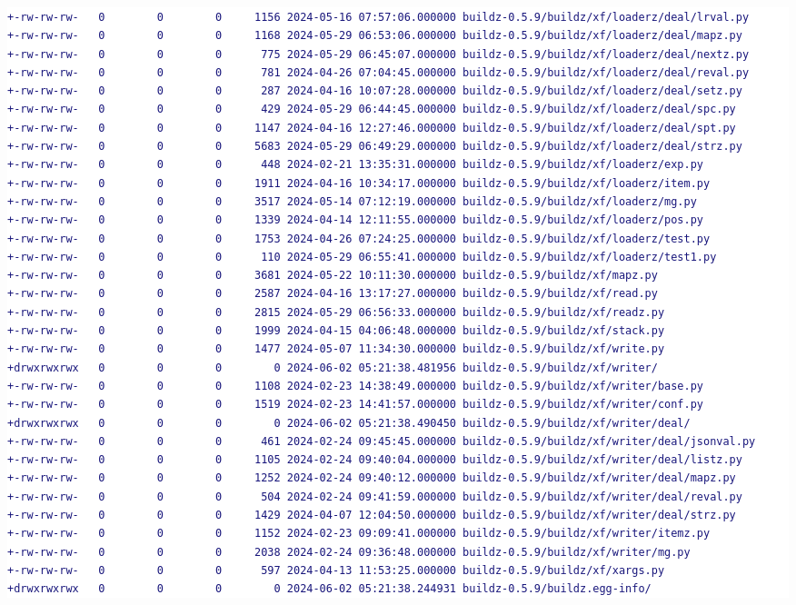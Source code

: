 ```diff
+-rw-rw-rw-   0        0        0     1156 2024-05-16 07:57:06.000000 buildz-0.5.9/buildz/xf/loaderz/deal/lrval.py
+-rw-rw-rw-   0        0        0     1168 2024-05-29 06:53:06.000000 buildz-0.5.9/buildz/xf/loaderz/deal/mapz.py
+-rw-rw-rw-   0        0        0      775 2024-05-29 06:45:07.000000 buildz-0.5.9/buildz/xf/loaderz/deal/nextz.py
+-rw-rw-rw-   0        0        0      781 2024-04-26 07:04:45.000000 buildz-0.5.9/buildz/xf/loaderz/deal/reval.py
+-rw-rw-rw-   0        0        0      287 2024-04-16 10:07:28.000000 buildz-0.5.9/buildz/xf/loaderz/deal/setz.py
+-rw-rw-rw-   0        0        0      429 2024-05-29 06:44:45.000000 buildz-0.5.9/buildz/xf/loaderz/deal/spc.py
+-rw-rw-rw-   0        0        0     1147 2024-04-16 12:27:46.000000 buildz-0.5.9/buildz/xf/loaderz/deal/spt.py
+-rw-rw-rw-   0        0        0     5683 2024-05-29 06:49:29.000000 buildz-0.5.9/buildz/xf/loaderz/deal/strz.py
+-rw-rw-rw-   0        0        0      448 2024-02-21 13:35:31.000000 buildz-0.5.9/buildz/xf/loaderz/exp.py
+-rw-rw-rw-   0        0        0     1911 2024-04-16 10:34:17.000000 buildz-0.5.9/buildz/xf/loaderz/item.py
+-rw-rw-rw-   0        0        0     3517 2024-05-14 07:12:19.000000 buildz-0.5.9/buildz/xf/loaderz/mg.py
+-rw-rw-rw-   0        0        0     1339 2024-04-14 12:11:55.000000 buildz-0.5.9/buildz/xf/loaderz/pos.py
+-rw-rw-rw-   0        0        0     1753 2024-04-26 07:24:25.000000 buildz-0.5.9/buildz/xf/loaderz/test.py
+-rw-rw-rw-   0        0        0      110 2024-05-29 06:55:41.000000 buildz-0.5.9/buildz/xf/loaderz/test1.py
+-rw-rw-rw-   0        0        0     3681 2024-05-22 10:11:30.000000 buildz-0.5.9/buildz/xf/mapz.py
+-rw-rw-rw-   0        0        0     2587 2024-04-16 13:17:27.000000 buildz-0.5.9/buildz/xf/read.py
+-rw-rw-rw-   0        0        0     2815 2024-05-29 06:56:33.000000 buildz-0.5.9/buildz/xf/readz.py
+-rw-rw-rw-   0        0        0     1999 2024-04-15 04:06:48.000000 buildz-0.5.9/buildz/xf/stack.py
+-rw-rw-rw-   0        0        0     1477 2024-05-07 11:34:30.000000 buildz-0.5.9/buildz/xf/write.py
+drwxrwxrwx   0        0        0        0 2024-06-02 05:21:38.481956 buildz-0.5.9/buildz/xf/writer/
+-rw-rw-rw-   0        0        0     1108 2024-02-23 14:38:49.000000 buildz-0.5.9/buildz/xf/writer/base.py
+-rw-rw-rw-   0        0        0     1519 2024-02-23 14:41:57.000000 buildz-0.5.9/buildz/xf/writer/conf.py
+drwxrwxrwx   0        0        0        0 2024-06-02 05:21:38.490450 buildz-0.5.9/buildz/xf/writer/deal/
+-rw-rw-rw-   0        0        0      461 2024-02-24 09:45:45.000000 buildz-0.5.9/buildz/xf/writer/deal/jsonval.py
+-rw-rw-rw-   0        0        0     1105 2024-02-24 09:40:04.000000 buildz-0.5.9/buildz/xf/writer/deal/listz.py
+-rw-rw-rw-   0        0        0     1252 2024-02-24 09:40:12.000000 buildz-0.5.9/buildz/xf/writer/deal/mapz.py
+-rw-rw-rw-   0        0        0      504 2024-02-24 09:41:59.000000 buildz-0.5.9/buildz/xf/writer/deal/reval.py
+-rw-rw-rw-   0        0        0     1429 2024-04-07 12:04:50.000000 buildz-0.5.9/buildz/xf/writer/deal/strz.py
+-rw-rw-rw-   0        0        0     1152 2024-02-23 09:09:41.000000 buildz-0.5.9/buildz/xf/writer/itemz.py
+-rw-rw-rw-   0        0        0     2038 2024-02-24 09:36:48.000000 buildz-0.5.9/buildz/xf/writer/mg.py
+-rw-rw-rw-   0        0        0      597 2024-04-13 11:53:25.000000 buildz-0.5.9/buildz/xf/xargs.py
+drwxrwxrwx   0        0        0        0 2024-06-02 05:21:38.244931 buildz-0.5.9/buildz.egg-info/
```